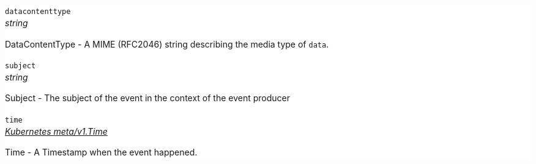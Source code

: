 </td>

</tr>

<tr>

<td>

<code>datacontenttype</code></br> <em> string </em>
</td>

<td>

<p>

DataContentType - A MIME (RFC2046) string describing the media type of
<code>data</code>.
</p>

</td>

</tr>

<tr>

<td>

<code>subject</code></br> <em> string </em>
</td>

<td>

<p>

Subject - The subject of the event in the context of the event producer
</p>

</td>

</tr>

<tr>

<td>

<code>time</code></br> <em>
<a href="https://v1-18.docs.kubernetes.io/docs/reference/generated/kubernetes-api/v1.18/#time-v1-meta">
Kubernetes meta/v1.Time </a> </em>
</td>

<td>

<p>

Time - A Timestamp when the event happened.
</p>

</td>

</tr>

</tbody>
